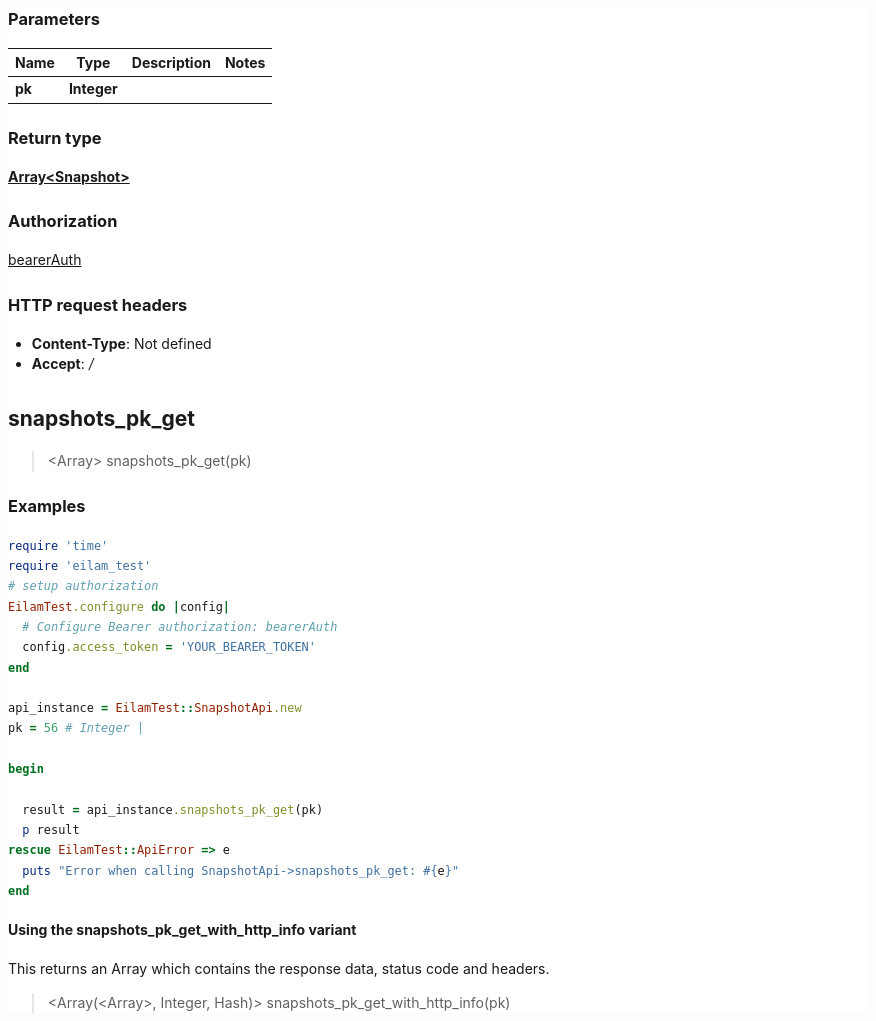 ### Parameters

| Name | Type | Description | Notes |
| ---- | ---- | ----------- | ----- |
| **pk** | **Integer** |  |  |

### Return type

[**Array&lt;Snapshot&gt;**](Snapshot.md)

### Authorization

[bearerAuth](../README.md#bearerAuth)

### HTTP request headers

- **Content-Type**: Not defined
- **Accept**: */*


## snapshots_pk_get

> <Array<Snapshot>> snapshots_pk_get(pk)



### Examples

```ruby
require 'time'
require 'eilam_test'
# setup authorization
EilamTest.configure do |config|
  # Configure Bearer authorization: bearerAuth
  config.access_token = 'YOUR_BEARER_TOKEN'
end

api_instance = EilamTest::SnapshotApi.new
pk = 56 # Integer | 

begin
  
  result = api_instance.snapshots_pk_get(pk)
  p result
rescue EilamTest::ApiError => e
  puts "Error when calling SnapshotApi->snapshots_pk_get: #{e}"
end
```

#### Using the snapshots_pk_get_with_http_info variant

This returns an Array which contains the response data, status code and headers.

> <Array(<Array<Snapshot>>, Integer, Hash)> snapshots_pk_get_with_http_info(pk)
